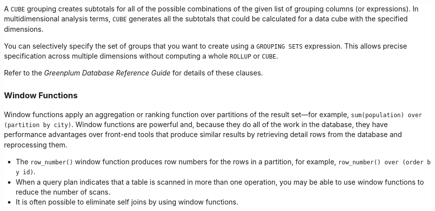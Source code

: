 A `CUBE` grouping creates subtotals for all of the possible combinations of the given list of grouping columns \(or expressions\). In multidimensional analysis terms, `CUBE` generates all the subtotals that could be calculated for a data cube with the specified dimensions.

You can selectively specify the set of groups that you want to create using a `GROUPING SETS` expression. This allows precise specification across multiple dimensions without computing a whole `ROLLUP` or `CUBE`.

Refer to the *Greenplum Database Reference Guide* for details of these clauses.

### <a id="windowfunc"></a>Window Functions 

Window functions apply an aggregation or ranking function over partitions of the result set—for example, `sum(population) over (partition by city)`. Window functions are powerful and, because they do all of the work in the database, they have performance advantages over front-end tools that produce similar results by retrieving detail rows from the database and reprocessing them.

-   The `row_number()` window function produces row numbers for the rows in a partition, for example, `row_number() over (order by id)`.
-   When a query plan indicates that a table is scanned in more than one operation, you may be able to use window functions to reduce the number of scans.
-   It is often possible to eliminate self joins by using window functions.


